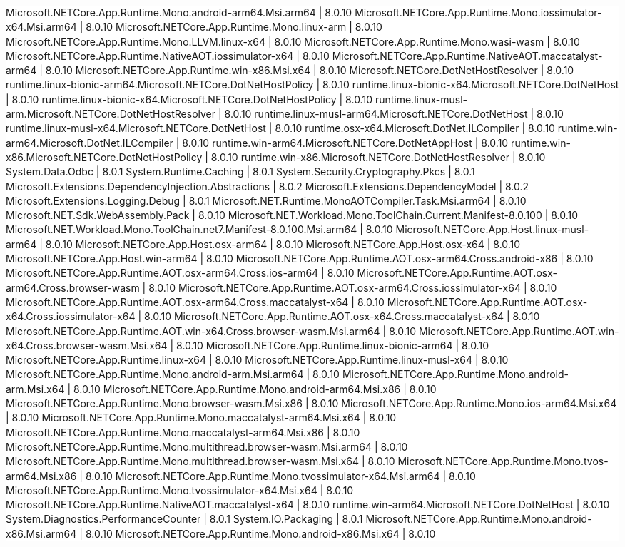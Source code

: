 Microsoft.NETCore.App.Runtime.Mono.android-arm64.Msi.arm64 | 8.0.10
Microsoft.NETCore.App.Runtime.Mono.iossimulator-x64.Msi.arm64 | 8.0.10
Microsoft.NETCore.App.Runtime.Mono.linux-arm | 8.0.10
Microsoft.NETCore.App.Runtime.Mono.LLVM.linux-x64 | 8.0.10
Microsoft.NETCore.App.Runtime.Mono.wasi-wasm | 8.0.10
Microsoft.NETCore.App.Runtime.NativeAOT.iossimulator-x64 | 8.0.10
Microsoft.NETCore.App.Runtime.NativeAOT.maccatalyst-arm64 | 8.0.10
Microsoft.NETCore.App.Runtime.win-x86.Msi.x64 | 8.0.10
Microsoft.NETCore.DotNetHostResolver | 8.0.10
runtime.linux-bionic-arm64.Microsoft.NETCore.DotNetHostPolicy | 8.0.10
runtime.linux-bionic-x64.Microsoft.NETCore.DotNetHost | 8.0.10
runtime.linux-bionic-x64.Microsoft.NETCore.DotNetHostPolicy | 8.0.10
runtime.linux-musl-arm.Microsoft.NETCore.DotNetHostResolver | 8.0.10
runtime.linux-musl-arm64.Microsoft.NETCore.DotNetHost | 8.0.10
runtime.linux-musl-x64.Microsoft.NETCore.DotNetHost | 8.0.10
runtime.osx-x64.Microsoft.DotNet.ILCompiler | 8.0.10
runtime.win-arm64.Microsoft.DotNet.ILCompiler | 8.0.10
runtime.win-arm64.Microsoft.NETCore.DotNetAppHost | 8.0.10
runtime.win-x86.Microsoft.NETCore.DotNetHostPolicy | 8.0.10
runtime.win-x86.Microsoft.NETCore.DotNetHostResolver | 8.0.10
System.Data.Odbc | 8.0.1
System.Runtime.Caching | 8.0.1
System.Security.Cryptography.Pkcs | 8.0.1
Microsoft.Extensions.DependencyInjection.Abstractions | 8.0.2
Microsoft.Extensions.DependencyModel | 8.0.2
Microsoft.Extensions.Logging.Debug | 8.0.1
Microsoft.NET.Runtime.MonoAOTCompiler.Task.Msi.arm64 | 8.0.10
Microsoft.NET.Sdk.WebAssembly.Pack | 8.0.10
Microsoft.NET.Workload.Mono.ToolChain.Current.Manifest-8.0.100 | 8.0.10
Microsoft.NET.Workload.Mono.ToolChain.net7.Manifest-8.0.100.Msi.arm64 | 8.0.10
Microsoft.NETCore.App.Host.linux-musl-arm64 | 8.0.10
Microsoft.NETCore.App.Host.osx-arm64 | 8.0.10
Microsoft.NETCore.App.Host.osx-x64 | 8.0.10
Microsoft.NETCore.App.Host.win-arm64 | 8.0.10
Microsoft.NETCore.App.Runtime.AOT.osx-arm64.Cross.android-x86 | 8.0.10
Microsoft.NETCore.App.Runtime.AOT.osx-arm64.Cross.ios-arm64 | 8.0.10
Microsoft.NETCore.App.Runtime.AOT.osx-arm64.Cross.browser-wasm | 8.0.10
Microsoft.NETCore.App.Runtime.AOT.osx-arm64.Cross.iossimulator-x64 | 8.0.10
Microsoft.NETCore.App.Runtime.AOT.osx-arm64.Cross.maccatalyst-x64 | 8.0.10
Microsoft.NETCore.App.Runtime.AOT.osx-x64.Cross.iossimulator-x64 | 8.0.10
Microsoft.NETCore.App.Runtime.AOT.osx-x64.Cross.maccatalyst-x64 | 8.0.10
Microsoft.NETCore.App.Runtime.AOT.win-x64.Cross.browser-wasm.Msi.arm64 | 8.0.10
Microsoft.NETCore.App.Runtime.AOT.win-x64.Cross.browser-wasm.Msi.x64 | 8.0.10
Microsoft.NETCore.App.Runtime.linux-bionic-arm64 | 8.0.10
Microsoft.NETCore.App.Runtime.linux-x64 | 8.0.10
Microsoft.NETCore.App.Runtime.linux-musl-x64 | 8.0.10
Microsoft.NETCore.App.Runtime.Mono.android-arm.Msi.arm64 | 8.0.10
Microsoft.NETCore.App.Runtime.Mono.android-arm.Msi.x64 | 8.0.10
Microsoft.NETCore.App.Runtime.Mono.android-arm64.Msi.x86 | 8.0.10
Microsoft.NETCore.App.Runtime.Mono.browser-wasm.Msi.x86 | 8.0.10
Microsoft.NETCore.App.Runtime.Mono.ios-arm64.Msi.x64 | 8.0.10
Microsoft.NETCore.App.Runtime.Mono.maccatalyst-arm64.Msi.x64 | 8.0.10
Microsoft.NETCore.App.Runtime.Mono.maccatalyst-arm64.Msi.x86 | 8.0.10
Microsoft.NETCore.App.Runtime.Mono.multithread.browser-wasm.Msi.arm64 | 8.0.10
Microsoft.NETCore.App.Runtime.Mono.multithread.browser-wasm.Msi.x64 | 8.0.10
Microsoft.NETCore.App.Runtime.Mono.tvos-arm64.Msi.x86 | 8.0.10
Microsoft.NETCore.App.Runtime.Mono.tvossimulator-x64.Msi.arm64 | 8.0.10
Microsoft.NETCore.App.Runtime.Mono.tvossimulator-x64.Msi.x64 | 8.0.10
Microsoft.NETCore.App.Runtime.NativeAOT.maccatalyst-x64 | 8.0.10
runtime.win-arm64.Microsoft.NETCore.DotNetHost | 8.0.10
System.Diagnostics.PerformanceCounter | 8.0.1
System.IO.Packaging | 8.0.1
Microsoft.NETCore.App.Runtime.Mono.android-x86.Msi.arm64 | 8.0.10
Microsoft.NETCore.App.Runtime.Mono.android-x86.Msi.x64 | 8.0.10